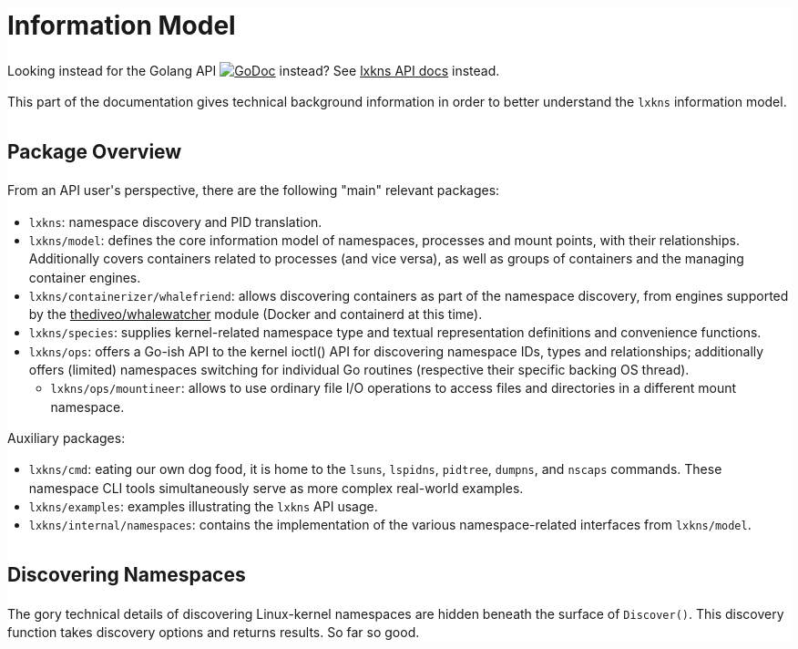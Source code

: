 # Information Model

Looking instead for the Golang API
[![GoDoc](https://godoc.org/github.com/TheDiveO/lxkns?status.svg)](http://godoc.org/github.com/TheDiveO/lxkns)
instead? See [lxkns API docs](http://godoc.org/github.com/TheDiveO/lxkns)
instead.

This part of the documentation gives technical background information in order
to better understand the `lxkns` information model.

## Package Overview

From an API user's perspective, there are the following "main" relevant
packages:

- `lxkns`: namespace discovery and PID translation.
- `lxkns/model`: defines the core information model of namespaces, processes and
  mount points, with their relationships. Additionally covers containers related
  to processes (and vice versa), as well as groups of containers and the
  managing container engines.
- `lxkns/containerizer/whalefriend`: allows discovering containers as part of
  the namespace discovery, from engines supported by the
  [thediveo/whalewatcher](https://github.com/thediveo/whalewatcher) module
  (Docker and containerd at this time).
- `lxkns/species`: supplies kernel-related namespace type and textual
  representation definitions and convenience functions.
- `lxkns/ops`: offers a Go-ish API to the kernel ioctl() API for discovering
  namespace IDs, types and relationships; additionally offers (limited)
  namespaces switching for individual Go routines (respective their specific
  backing OS thread).
  - `lxkns/ops/mountineer`: allows to use ordinary file I/O operations to access
    files and directories in a different mount namespace.

Auxiliary packages:

- `lxkns/cmd`: eating our own dog food, it is home to the  `lsuns`, `lspidns`,
  `pidtree`, `dumpns`, and `nscaps` commands. These namespace CLI tools
  simultaneously serve as more complex real-world examples.
- `lxkns/examples`: examples illustrating the `lxkns` API usage.
- `lxkns/internal/namespaces`: contains the implementation of the various
  namespace-related interfaces from `lxkns/model`.

## Discovering Namespaces

The gory technical details of discovering Linux-kernel namespaces are hidden
beneath the surface of `Discover()`. This discovery function takes discovery
options and returns results. So far so good.

